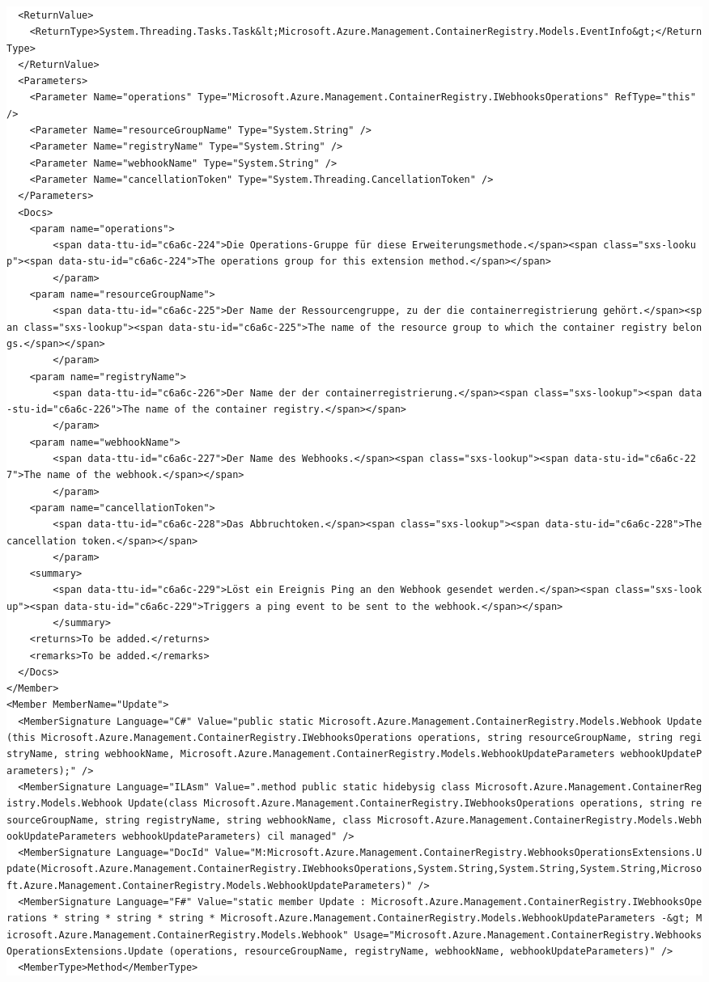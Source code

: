       <ReturnValue>
        <ReturnType>System.Threading.Tasks.Task&lt;Microsoft.Azure.Management.ContainerRegistry.Models.EventInfo&gt;</ReturnType>
      </ReturnValue>
      <Parameters>
        <Parameter Name="operations" Type="Microsoft.Azure.Management.ContainerRegistry.IWebhooksOperations" RefType="this" />
        <Parameter Name="resourceGroupName" Type="System.String" />
        <Parameter Name="registryName" Type="System.String" />
        <Parameter Name="webhookName" Type="System.String" />
        <Parameter Name="cancellationToken" Type="System.Threading.CancellationToken" />
      </Parameters>
      <Docs>
        <param name="operations">
            <span data-ttu-id="c6a6c-224">Die Operations-Gruppe für diese Erweiterungsmethode.</span><span class="sxs-lookup"><span data-stu-id="c6a6c-224">The operations group for this extension method.</span></span>
            </param>
        <param name="resourceGroupName">
            <span data-ttu-id="c6a6c-225">Der Name der Ressourcengruppe, zu der die containerregistrierung gehört.</span><span class="sxs-lookup"><span data-stu-id="c6a6c-225">The name of the resource group to which the container registry belongs.</span></span>
            </param>
        <param name="registryName">
            <span data-ttu-id="c6a6c-226">Der Name der der containerregistrierung.</span><span class="sxs-lookup"><span data-stu-id="c6a6c-226">The name of the container registry.</span></span>
            </param>
        <param name="webhookName">
            <span data-ttu-id="c6a6c-227">Der Name des Webhooks.</span><span class="sxs-lookup"><span data-stu-id="c6a6c-227">The name of the webhook.</span></span>
            </param>
        <param name="cancellationToken">
            <span data-ttu-id="c6a6c-228">Das Abbruchtoken.</span><span class="sxs-lookup"><span data-stu-id="c6a6c-228">The cancellation token.</span></span>
            </param>
        <summary>
            <span data-ttu-id="c6a6c-229">Löst ein Ereignis Ping an den Webhook gesendet werden.</span><span class="sxs-lookup"><span data-stu-id="c6a6c-229">Triggers a ping event to be sent to the webhook.</span></span>
            </summary>
        <returns>To be added.</returns>
        <remarks>To be added.</remarks>
      </Docs>
    </Member>
    <Member MemberName="Update">
      <MemberSignature Language="C#" Value="public static Microsoft.Azure.Management.ContainerRegistry.Models.Webhook Update (this Microsoft.Azure.Management.ContainerRegistry.IWebhooksOperations operations, string resourceGroupName, string registryName, string webhookName, Microsoft.Azure.Management.ContainerRegistry.Models.WebhookUpdateParameters webhookUpdateParameters);" />
      <MemberSignature Language="ILAsm" Value=".method public static hidebysig class Microsoft.Azure.Management.ContainerRegistry.Models.Webhook Update(class Microsoft.Azure.Management.ContainerRegistry.IWebhooksOperations operations, string resourceGroupName, string registryName, string webhookName, class Microsoft.Azure.Management.ContainerRegistry.Models.WebhookUpdateParameters webhookUpdateParameters) cil managed" />
      <MemberSignature Language="DocId" Value="M:Microsoft.Azure.Management.ContainerRegistry.WebhooksOperationsExtensions.Update(Microsoft.Azure.Management.ContainerRegistry.IWebhooksOperations,System.String,System.String,System.String,Microsoft.Azure.Management.ContainerRegistry.Models.WebhookUpdateParameters)" />
      <MemberSignature Language="F#" Value="static member Update : Microsoft.Azure.Management.ContainerRegistry.IWebhooksOperations * string * string * string * Microsoft.Azure.Management.ContainerRegistry.Models.WebhookUpdateParameters -&gt; Microsoft.Azure.Management.ContainerRegistry.Models.Webhook" Usage="Microsoft.Azure.Management.ContainerRegistry.WebhooksOperationsExtensions.Update (operations, resourceGroupName, registryName, webhookName, webhookUpdateParameters)" />
      <MemberType>Method</MemberType>